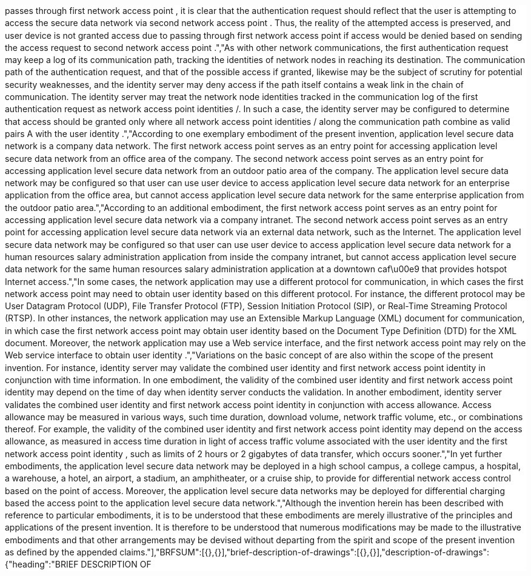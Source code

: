 passes through first network access point , it is clear that the authentication request  should reflect that the user  is attempting to access the secure data network  via second network access point . Thus, the reality of the attempted access is preserved, and user device  is not granted access due to passing through first network access point  if access would be denied based on sending the access request  to second network access point .","As with other network communications, the first authentication request  may keep a log of its communication path, tracking the identities of network nodes in reaching its destination. The communication path of the authentication request, and that of the possible access if granted, likewise may be the subject of scrutiny for potential security weaknesses, and the identity server  may deny access if the path itself contains a weak link in the chain of communication. The identity server  may treat the network node identities tracked in the communication log of the first authentication request  as network access point identities \/. In such a case, the identity server  may be configured to determine that access should be granted only where all network access point identities \/ along the communication path combine as valid pairs A with the user identity .","According to one exemplary embodiment of the present invention, application level secure data network  is a company data network. The first network access point  serves as an entry point for accessing application level secure data network  from an office area of the company. The second network access point  serves as an entry point for accessing application level secure data network  from an outdoor patio area of the company. The application level secure data network  may be configured so that user  can use user device  to access application level secure data network  for an enterprise application from the office area, but cannot access application level secure data network  for the same enterprise application from the outdoor patio area.","According to an additional embodiment, the first network access point  serves as an entry point for accessing application level secure data network  via a company intranet. The second network access point  serves as an entry point for accessing application level secure data network  via an external data network, such as the Internet. The application level secure data network  may be configured so that user  can use user device  to access application level secure data network  for a human resources salary administration application from inside the company intranet, but cannot access application level secure data network  for the same human resources salary administration application at a downtown caf\u00e9 that provides hotspot Internet access.","In some cases, the network application may use a different protocol for communication, in which cases the first network access point  may need to obtain user identity  based on this different protocol. For instance, the different protocol may be User Datagram Protocol (UDP), File Transfer Protocol (FTP), Session Initiation Protocol (SIP), or Real-Time Streaming Protocol (RTSP). In other instances, the network application may use an Extensible Markup Language (XML) document for communication, in which case the first network access point  may obtain user identity  based on the Document Type Definition (DTD) for the XML document. Moreover, the network application may use a Web service interface, and the first network access point  may rely on the Web service interface to obtain user identity .","Variations on the basic concept of are also within the scope of the present invention. For instance, identity server  may validate the combined user identity  and first network access point identity  in conjunction with time information. In one embodiment, the validity of the combined user identity  and first network access point identity  may depend on the time of day when identity server  conducts the validation. In another embodiment, identity server  validates the combined user identity  and first network access point identity  in conjunction with access allowance. Access allowance may be measured in various ways, such time duration, download volume, network traffic volume, etc., or combinations thereof. For example, the validity of the combined user identity  and first network access point identity  may depend on the access allowance, as measured in access time duration in light of access traffic volume associated with the user identity  and the first network access point identity , such as limits of 2 hours or 2 gigabytes of data transfer, which occurs sooner.","In yet further embodiments, the application level secure data network  may be deployed in a high school campus, a college campus, a hospital, a warehouse, a hotel, an airport, a stadium, an amphitheater, or a cruise ship, to provide for differential network access control based on the point of access. Moreover, the application level secure data networks  may be deployed for differential charging based the access point to the application level secure data network.","Although the invention herein has been described with reference to particular embodiments, it is to be understood that these embodiments are merely illustrative of the principles and applications of the present invention. It is therefore to be understood that numerous modifications may be made to the illustrative embodiments and that other arrangements may be devised without departing from the spirit and scope of the present invention as defined by the appended claims."],"BRFSUM":[{},{}],"brief-description-of-drawings":[{},{}],"description-of-drawings":{"heading":"BRIEF DESCRIPTION OF